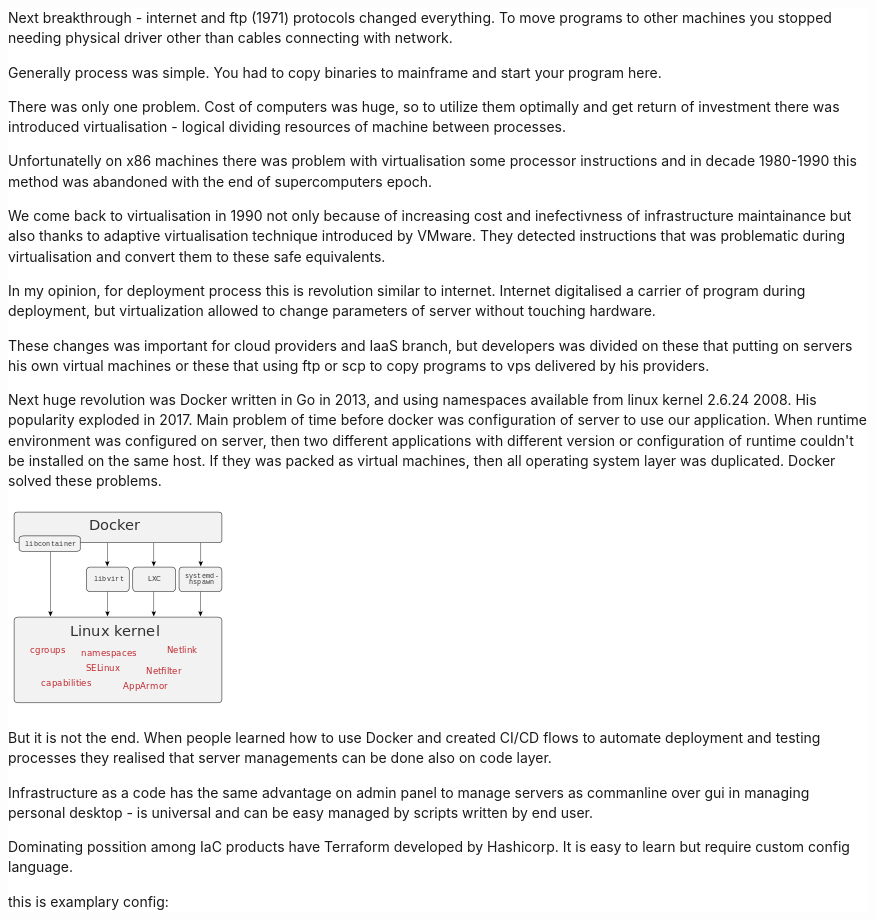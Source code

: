 Next breakthrough - internet and ftp (1971) protocols changed everything. To move programs to other machines you stopped needing physical driver other than cables connecting with network.

Generally process was simple. You had to copy binaries to mainframe and start your program here.

There was only one problem. Cost of computers was huge, so to utilize them optimally and get return of investment there was introduced virtualisation - logical dividing resources of machine between processes.

Unfortunatelly on x86 machines there was problem with virtualisation some processor instructions and in decade 1980-1990 this method was abandoned with the end of supercomputers epoch.

We come back to virtualisation in 1990 not only because of increasing cost and inefectivness of infrastructure maintainance but also thanks to adaptive virtualisation technique introduced by VMware. They detected instructions that was problematic during virtualisation and convert them to these safe equivalents.

In my opinion, for deployment process this is revolution similar to internet. Internet digitalised a carrier of program during deployment, but virtualization allowed to change parameters of server without touching hardware.

These changes was important for cloud providers and IaaS branch, but developers was divided on these that putting on servers his own virtual machines or these that using ftp or scp to copy programs to vps delivered by his providers.

Next huge revolution was Docker written in Go in 2013, and using namespaces available from linux kernel 2.6.24 2008. His popularity exploded in 2017. Main problem of time before docker was configuration of server to use our application. When runtime environment was configured on server, then two different applications with different version or configuration of runtime couldn't be installed on the same host. If they was packed as virtual machines, then all operating system layer was duplicated. Docker solved these problems.

![](../../../../assets/2022-11-28/Docker-linux-interfaces.svg.png)

But it is not the end. When people learned how to use Docker and created CI/CD flows to automate deployment and testing processes they realised that server managements can be done also on code layer.

Infrastructure as a code has the same advantage on admin panel to manage servers as commanline over gui in managing personal desktop - is universal and can be easy managed by scripts written by end user.

Dominating possition among IaC products have Terraform developed by Hashicorp. It is easy to learn but require custom config language.

this is examplary config:
